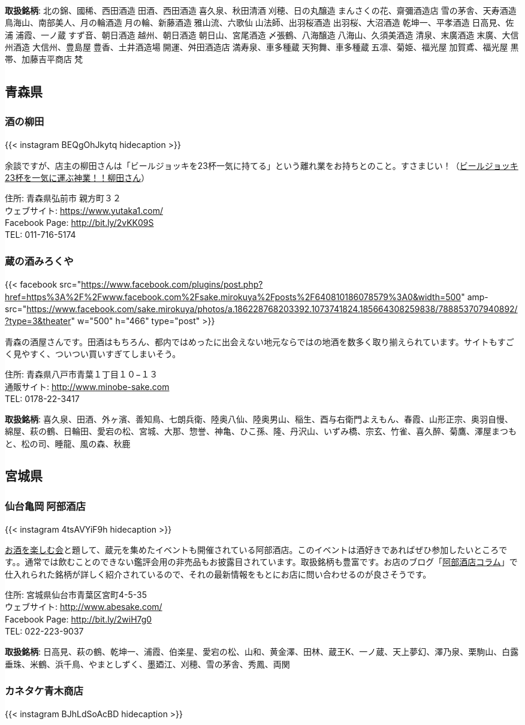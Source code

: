 **取扱銘柄**: 北の錦、國稀、西田酒造 田酒、西田酒造 喜久泉、秋田清酒 刈穂、日の丸醸造 まんさくの花、齋彌酒造店 雪の茅舎、天寿酒造 鳥海山、南部美人、月の輪酒造 月の輪、新藤酒造 雅山流、六歌仙 山法師、出羽桜酒造 出羽桜、大沼酒造 乾坤一、平孝酒造 日高見、佐浦 浦霞、一ノ蔵 すず音、朝日酒造 越州、朝日酒造 朝日山、宮尾酒造 〆張鶴、八海醸造 八海山、久須美酒造 清泉、末廣酒造 末廣、大信州酒造 大信州、豊島屋 豊香、土井酒造場 開運、舛田酒造店 満寿泉、車多種蔵 天狗舞、車多種蔵 五凛、菊姫、福光屋 加賀鳶、福光屋 黒帯、加藤吉平商店 梵

## 青森県
### 酒の柳田

{{< instagram BEQgOhJkytq hidecaption >}}

余談ですが、店主の柳田さんは「ビールジョッキを23杯一気に持てる」という離れ業をお持ちとのこと。すさまじい！（[ビールジョッキ23杯を一気に運ぶ神業！！柳田さん](https://www.youtube.com/watch?v=QgmUZE0FGK4&feature=youtu.be&t=6m36s)）

住所: 青森県弘前市 親方町３２  
ウェブサイト: https://www.yutaka1.com/  
Facebook Page: http://bit.ly/2vKK09S  
TEL: 011-716-5174


### 蔵の酒みろくや

{{< facebook src="https://www.facebook.com/plugins/post.php?href=https%3A%2F%2Fwww.facebook.com%2Fsake.mirokuya%2Fposts%2F640810186078579%3A0&width=500" amp-src="https://www.facebook.com/sake.mirokuya/photos/a.186228768203392.1073741824.185664308259838/788853707940892/?type=3&theater" w="500" h="466" type="post" >}}

青森の酒屋さんです。田酒はもちろん、都内ではめったに出会えない地元ならではの地酒を数多く取り揃えられています。サイトもすごく見やすく、ついつい買いすぎてしまいそう。

住所: 青森県八戸市青葉１丁目１０−１３  
通販サイト: http://www.minobe-sake.com  
TEL: 0178-22-3417

**取扱銘柄**: 喜久泉、田酒、外ヶ濱、善知鳥、七朗兵衛、陸奥八仙、陸奥男山、稲生、酉与右衛門よえもん、春霞、山形正宗、奥羽自慢、綿屋、萩の鶴、日輪田、愛宕の松、宮城、大那、惣誉、神亀、ひこ孫、隆、丹沢山、いずみ橋、宗玄、竹雀、喜久醉、菊鷹、澤屋まつもと、松の司、睡龍、風の森、秋鹿

## 宮城県
### 仙台亀岡 阿部酒店

{{< instagram 4tsAVYiF9h hidecaption >}}

[お酒を楽しむ会](http://abesake.com/tanosimukai.php)と題して、蔵元を集めたイベントも開催されている阿部酒店。このイベントは酒好きであればぜひ参加したいところです。。通常では飲むことのできない鑑評会用の非売品もお披露目されています。取扱銘柄も豊富です。お店のブログ「[阿部酒店コラム](http://abesake.com/column/article/)」で仕入れられた銘柄が詳しく紹介されているので、それの最新情報をもとにお店に問い合わせるのが良さそうです。

住所: 宮城県仙台市青葉区宮町4-5-35  
ウェブサイト: http://www.abesake.com/  
Facebook Page: http://bit.ly/2wiH7g0  
TEL: 022-223-9037  

**取扱銘柄**: 日高見、萩の鶴、乾坤一、浦霞、伯楽星、愛宕の松、山和、黄金澤、田林、蔵王K、一ノ蔵、天上夢幻、澤乃泉、栗駒山、白露垂珠、米鶴、浜千鳥、やまとしずく、墨廼江、刈穂、雪の茅舎、秀鳳、両関

### カネタケ青木商店

{{< instagram BJhLdSoAcBD hidecaption >}}
